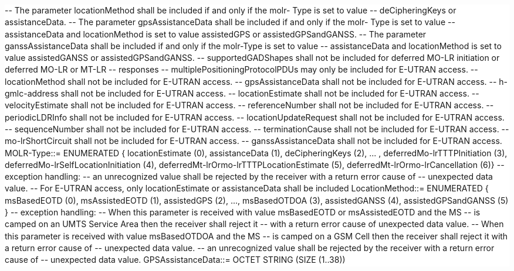 \-- The parameter locationMethod shall be included if and only if the molr-
Type is set to value
\-- deCipheringKeys or assistanceData.
\-- The parameter gpsAssistanceData shall be included if and only if the molr-
Type is set to value
\-- assistanceData and locationMethod is set to value assistedGPS or
assistedGPSandGANSS.
\-- The parameter ganssAssistanceData shall be included if and only if the
molr-Type is set to value
\-- assistanceData and locationMethod is set to value assistedGANSS or
assistedGPSandGANSS.
\-- supportedGADShapes shall not be included for deferred MO-LR initiation or
deferred MO-LR or MT-LR
\-- responses
\-- multiplePositioningProtocolPDUs may only be included for E-UTRAN access.
\-- locationMethod shall not be included for E-UTRAN access.
\-- gpsAssistanceData shall not be included for E-UTRAN access.
\-- h-gmlc-address shall not be included for E-UTRAN access.
\-- locationEstimate shall not be included for E-UTRAN access.
\-- velocityEstimate shall not be included for E-UTRAN access.
\-- referenceNumber shall not be included for E-UTRAN access.
\-- periodicLDRInfo shall not be included for E-UTRAN access.
\-- locationUpdateRequest shall not be included for E-UTRAN access.
\-- sequenceNumber shall not be included for E-UTRAN access.
\-- terminationCause shall not be included for E-UTRAN access.
\-- mo-lrShortCircuit shall not be included for E-UTRAN access.
\-- ganssAssistanceData shall not be included for E-UTRAN access.
MOLR-Type::= ENUMERATED {
locationEstimate (0),
assistanceData (1),
deCipheringKeys (2),
... ,
deferredMo-lrTTTPInitiation (3),
deferredMo-lrSelfLocationInitiation (4),
deferredMt-lrOrmo-lrTTTPLocationEstimate (5),
deferredMt-lrOrmo-lrCancellation (6)}
\-- exception handling:
\-- an unrecognized value shall be rejected by the receiver with a return
error cause of
\-- unexpected data value.
\-- For E-UTRAN access, only locationEstimate or assistanceData shall be
included
LocationMethod::= ENUMERATED {
msBasedEOTD (0),
msAssistedEOTD (1),
assistedGPS (2),
...,
msBasedOTDOA (3),
assistedGANSS (4),
assistedGPSandGANSS (5)
}
\-- exception handling:
\-- When this parameter is received with value msBasedEOTD or msAssistedEOTD
and the MS
\-- is camped on an UMTS Service Area then the receiver shall reject it
\-- with a return error cause of unexpected data value.
\-- When this parameter is received with value msBasedOTDOA and the MS
\-- is camped on a GSM Cell then the receiver shall reject it with a return
error cause of
\-- unexpected data value.
\-- an unrecognized value shall be rejected by the receiver with a return
error cause of
\-- unexpected data value.
GPSAssistanceData::= OCTET STRING (SIZE (1..38))